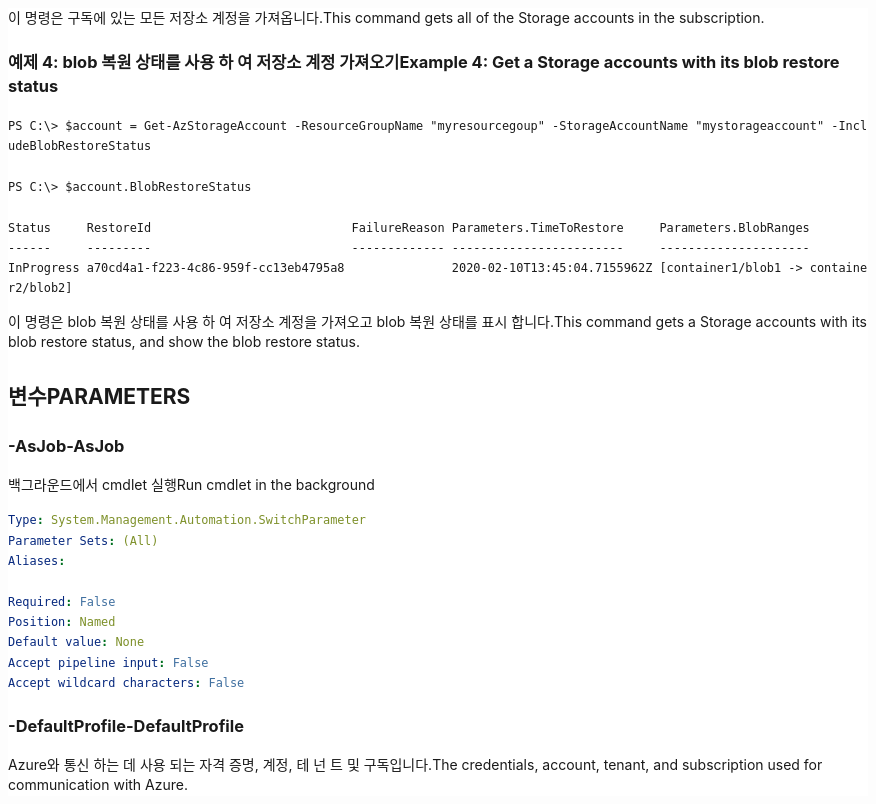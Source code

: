 <span data-ttu-id="b838f-116">이 명령은 구독에 있는 모든 저장소 계정을 가져옵니다.</span><span class="sxs-lookup"><span data-stu-id="b838f-116">This command gets all of the Storage accounts in the subscription.</span></span>

### <span data-ttu-id="b838f-117">예제 4: blob 복원 상태를 사용 하 여 저장소 계정 가져오기</span><span class="sxs-lookup"><span data-stu-id="b838f-117">Example 4:  Get a Storage accounts with its blob restore status</span></span>
```
PS C:\> $account = Get-AzStorageAccount -ResourceGroupName "myresourcegoup" -StorageAccountName "mystorageaccount" -IncludeBlobRestoreStatus

PS C:\> $account.BlobRestoreStatus

Status     RestoreId                            FailureReason Parameters.TimeToRestore     Parameters.BlobRanges                 
------     ---------                            ------------- ------------------------     ---------------------                 
InProgress a70cd4a1-f223-4c86-959f-cc13eb4795a8               2020-02-10T13:45:04.7155962Z [container1/blob1 -> container2/blob2]
```

<span data-ttu-id="b838f-118">이 명령은 blob 복원 상태를 사용 하 여 저장소 계정을 가져오고 blob 복원 상태를 표시 합니다.</span><span class="sxs-lookup"><span data-stu-id="b838f-118">This command gets a Storage accounts with its blob restore status, and show the blob restore status.</span></span>

## <span data-ttu-id="b838f-119">변수</span><span class="sxs-lookup"><span data-stu-id="b838f-119">PARAMETERS</span></span>

### <span data-ttu-id="b838f-120">-AsJob</span><span class="sxs-lookup"><span data-stu-id="b838f-120">-AsJob</span></span>
<span data-ttu-id="b838f-121">백그라운드에서 cmdlet 실행</span><span class="sxs-lookup"><span data-stu-id="b838f-121">Run cmdlet in the background</span></span>

```yaml
Type: System.Management.Automation.SwitchParameter
Parameter Sets: (All)
Aliases:

Required: False
Position: Named
Default value: None
Accept pipeline input: False
Accept wildcard characters: False
```

### <span data-ttu-id="b838f-122">-DefaultProfile</span><span class="sxs-lookup"><span data-stu-id="b838f-122">-DefaultProfile</span></span>
<span data-ttu-id="b838f-123">Azure와 통신 하는 데 사용 되는 자격 증명, 계정, 테 넌 트 및 구독입니다.</span><span class="sxs-lookup"><span data-stu-id="b838f-123">The credentials, account, tenant, and subscription used for communication with Azure.</span></span>
